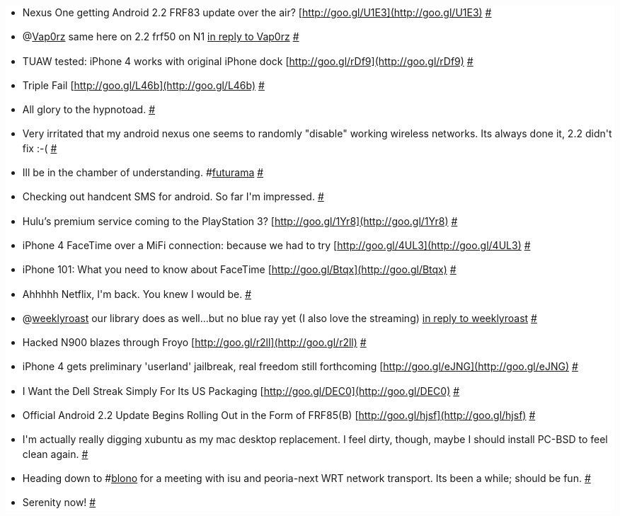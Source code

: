 *   Nexus One getting Android 2.2 FRF83 update over the air? [http://goo.gl/U1E3](http://goo.gl/U1E3) [#](http://twitter.com/buraglio/statuses/16901796552)
  
*   @[Vap0rz](http://twitter.com/Vap0rz) same here on 2.2 frf50 on N1 [in reply to Vap0rz](http://twitter.com/Vap0rz/statuses/16899916783) [#](http://twitter.com/buraglio/statuses/16902045767)
  
*   TUAW tested: iPhone 4 works with original iPhone dock [http://goo.gl/rDf9](http://goo.gl/rDf9) [#](http://twitter.com/buraglio/statuses/16977328154)
  
*   Triple Fail [http://goo.gl/L46b](http://goo.gl/L46b) [#](http://twitter.com/buraglio/statuses/16977372251)
  
*   All glory to the hypnotoad. [#](http://twitter.com/buraglio/statuses/16978911024)
  
*   Very irritated that my android nexus one seems to randomly "disable" working wireless networks. Its always done it, 2.2 didn't fix :-( [#](http://twitter.com/buraglio/statuses/16979150813)
  
*   Ill be in the chamber of understanding. #[futurama](http://search.twitter.com/search?q=%23futurama) [#](http://twitter.com/buraglio/statuses/16981284616)
  
*   Checking out handcent SMS for android. So far I'm impressed. [#](http://twitter.com/buraglio/statuses/17099915133)
  
*   Hulu’s premium service coming to the PlayStation 3? [http://goo.gl/1Yr8](http://goo.gl/1Yr8) [#](http://twitter.com/buraglio/statuses/17104353727)
  
*   iPhone 4 FaceTime over a MiFi connection: because we had to try [http://goo.gl/4UL3](http://goo.gl/4UL3) [#](http://twitter.com/buraglio/statuses/17104401112)
  
*   iPhone 101: What you need to know about FaceTime [http://goo.gl/Btqx](http://goo.gl/Btqx) [#](http://twitter.com/buraglio/statuses/17104578172)
  
*   Ahhhhh Netflix, I'm back. You knew I would be. [#](http://twitter.com/buraglio/statuses/17132060625)
  
*   @[weeklyroast](http://twitter.com/weeklyroast) our library does as well...but no blue ray yet (I also love the streaming) [in reply to weeklyroast](http://twitter.com/weeklyroast/statuses/17158565013) [#](http://twitter.com/buraglio/statuses/17159746405)
  
*   Hacked N900 blazes through Froyo [http://goo.gl/r2ll](http://goo.gl/r2ll) [#](http://twitter.com/buraglio/statuses/17160771935)
  
*   iPhone 4 gets preliminary 'userland' jailbreak, real freedom still forthcoming [http://goo.gl/eJNG](http://goo.gl/eJNG) [#](http://twitter.com/buraglio/statuses/17160829984)
  
*   I Want the Dell Streak Simply For Its US Packaging [http://goo.gl/DEC0](http://goo.gl/DEC0) [#](http://twitter.com/buraglio/statuses/17329840998)
  
*   Official Android 2.2 Update Begins Rolling Out in the Form of FRF85(B) [http://goo.gl/hjsf](http://goo.gl/hjsf) [#](http://twitter.com/buraglio/statuses/17330094061)
  
*   I'm actually really digging xubuntu as my mac desktop replacement. I feel dirty, though, maybe I should install PC-BSD to feel clean again. [#](http://twitter.com/buraglio/statuses/17336641936)
  
*   Heading down to #[blono](http://search.twitter.com/search?q=%23blono) for a meeting with isu and peoria-next WRT network transport. Its been a while; should be fun. [#](http://twitter.com/buraglio/statuses/17340470440)
  
*   Serenity now! [#](http://twitter.com/buraglio/statuses/17440913633)
  
